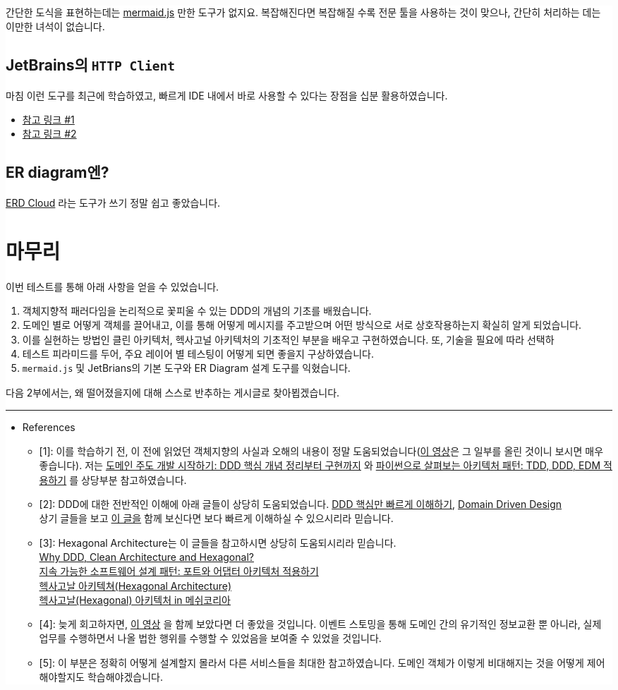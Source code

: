 간단한 도식을 표현하는데는 [mermaid.js](https://mermaid.js.org/) 만한 도구가 없지요. 복잡해진다면 복잡해질 수록 전문 툴을 사용하는 것이 맞으나, 간단히 처리하는 데는 이만한 녀석이 없습니다.

## JetBrains의 `HTTP Client`

마침 이런 도구를 최근에 학습하였고, 빠르게 IDE 내에서 바로 사용할 수 있다는 장점을 십분 활용하였습니다.

- [참고 링크 #1](https://www.jetbrains.com/help/pycharm/http-client-in-product-code-editor.html)
- [참고 링크 #2](https://www.jetbrains.com/help/pycharm/exploring-http-syntax.html)

## ER diagram엔?

[ERD Cloud](https://www.erdcloud.com/) 라는 도구가 쓰기 정말 쉽고 좋았습니다.

# 마무리

이번 테스트를 통해 아래 사항을 얻을 수 있었습니다.

1. 객체지향적 패러다임을 논리적으로 꽃피울 수 있는 DDD의 개념의 기초를 배웠습니다.
1. 도메인 별로 어떻게 객체를 끌어내고, 이를 통해 어떻게 메시지를 주고받으며 어떤 방식으로 서로 상호작용하는지 확실히 알게 되었습니다.
1. 이를 실현하는 방법인 클린 아키텍처, 헥사고널 아키텍처의 기초적인 부분을 배우고 구현하였습니다. 또, 기술을 필요에 따라 선택하
1. 테스트 피라미드를 두어, 주요 레이어 별 테스팅이 어떻게 되면 좋을지 구상하였습니다.
1. `mermaid.js` 및 JetBrians의 기본 도구와 ER Diagram 설계 도구를 익혔습니다.

다음 2부에서는, 왜 떨어졌을지에 대해 스스로 반추하는 게시글로 찾아뵙겠습니다.

---

- References

  - [1]: 이를 학습하기 전, 이 전에 읽었던 객체지향의 사실과 오해의 내용이 정말 도움되었습니다([이 영상](https://www.youtube.com/watch?v=26S4VFUWlJM&t=3434s)은 그 일부를 올린 것이니 보시면 매우 좋습니다). 저는 [도메인 주도 개발 시작하기: DDD 핵심 개념 정리부터 구현까지](https://search.shopping.naver.com/book/catalog/32436316743?NaPm=ct%3Dlebllqq0%7Cci%3D69c2124ba02d2115182c8d68fe4f85205a3ace74%7Ctr%3Dboksl1%7Csn%3D95694%7Chk%3D0425ef7e53fce8d8c45d6816648c48f8ec5cb238) 와 [파이썬으로 살펴보는 아키텍처 패턴: TDD, DDD, EDM 적용하기](https://play.google.com/store/books/details/%ED%8C%8C%EC%9D%B4%EC%8D%AC%EC%9C%BC%EB%A1%9C_%EC%82%B4%ED%8E%B4%EB%B3%B4%EB%8A%94_%EC%95%84%ED%82%A4%ED%85%8D%EC%B2%98_%ED%8C%A8%ED%84%B4_TDD_DDD_EDM_%EC%A0%81%EC%9A%A9%ED%95%98%EA%B8%B0?id=PeUxEAAAQBAJ&hl=ko&gl=US&pli=1) 를 상당부분 참고하였습니다.

  - [2]: DDD에 대한 전반적인 이해에 아래 글들이 상당히 도움되었습니다. [DDD 핵심만 빠르게 이해하기](https://happycloud-lee.tistory.com/94), [Domain Driven Design](https://incheol-jung.gitbook.io/docs/q-and-a/architecture/ddd) <br >상기 글들을 보고 [이 글을](https://tech.kakao.com/2022/12/12/ddd-of-recommender-team/) 함께 보신다면 보다 빠르게 이해하실 수 있으시리라 믿습니다.

  - [3]: Hexagonal Architecture는 이 글들을 참고하시면 상당히 도움되시리라 믿습니다. <br >[Why DDD, Clean Architecture and Hexagonal?](https://dataportal.kr/74#DDD%EC%--%--%--%EA%B-%-D%EC%B-%B-%EC%A-%--%ED%--%A-)<br >[지속 가능한 소프트웨어 설계 패턴: 포트와 어댑터 아키텍처 적용하기](https://engineering.linecorp.com/ko/blog/port-and-adapter-architecture/)<br >[헥사고날 아키텍쳐(Hexagonal Architecture)](https://blog.imqa.io/hexagonal-architecture/)<br >[헥사고날(Hexagonal) 아키텍처 in 메쉬코리아](https://mesh.dev/20210910-dev-notes-007-hexagonal-architecture/)

  - [4]: 늦게 회고하자면, [이 영상](https://www.youtube.com/watch?v=F7EnW8dfetU) 을 함께 보았다면 더 좋았을 것입니다. 이벤트 스토밍을 통해 도메인 간의 유기적인 정보교환 뿐 아니라, 실제 업무를 수행하면서 나올 법한 행위를 수행할 수 있었음을 보여줄 수 있었을 것입니다.

  - [5]: 이 부분은 정확히 어떻게 설계할지 몰라서 다른 서비스들을 최대한 참고하였습니다. 도메인 객체가 이렇게 비대해지는 것을 어떻게 제어해야할지도 학습해야겠습니다.
